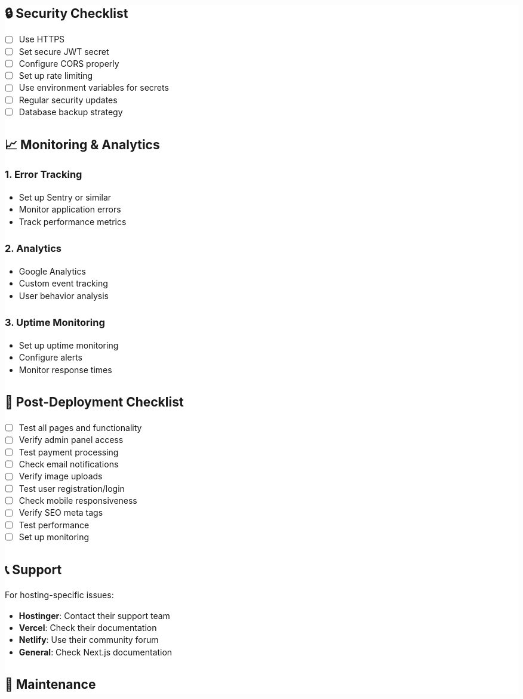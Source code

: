 ## 🔒 Security Checklist

- [ ] Use HTTPS
- [ ] Set secure JWT secret
- [ ] Configure CORS properly
- [ ] Set up rate limiting
- [ ] Use environment variables for secrets
- [ ] Regular security updates
- [ ] Database backup strategy

## 📈 Monitoring & Analytics

### 1. Error Tracking
- Set up Sentry or similar
- Monitor application errors
- Track performance metrics

### 2. Analytics
- Google Analytics
- Custom event tracking
- User behavior analysis

### 3. Uptime Monitoring
- Set up uptime monitoring
- Configure alerts
- Monitor response times

## 🚀 Post-Deployment Checklist

- [ ] Test all pages and functionality
- [ ] Verify admin panel access
- [ ] Test payment processing
- [ ] Check email notifications
- [ ] Verify image uploads
- [ ] Test user registration/login
- [ ] Check mobile responsiveness
- [ ] Verify SEO meta tags
- [ ] Test performance
- [ ] Set up monitoring

## 📞 Support

For hosting-specific issues:
- **Hostinger**: Contact their support team
- **Vercel**: Check their documentation
- **Netlify**: Use their community forum
- **General**: Check Next.js documentation

## 🔄 Maintenance
